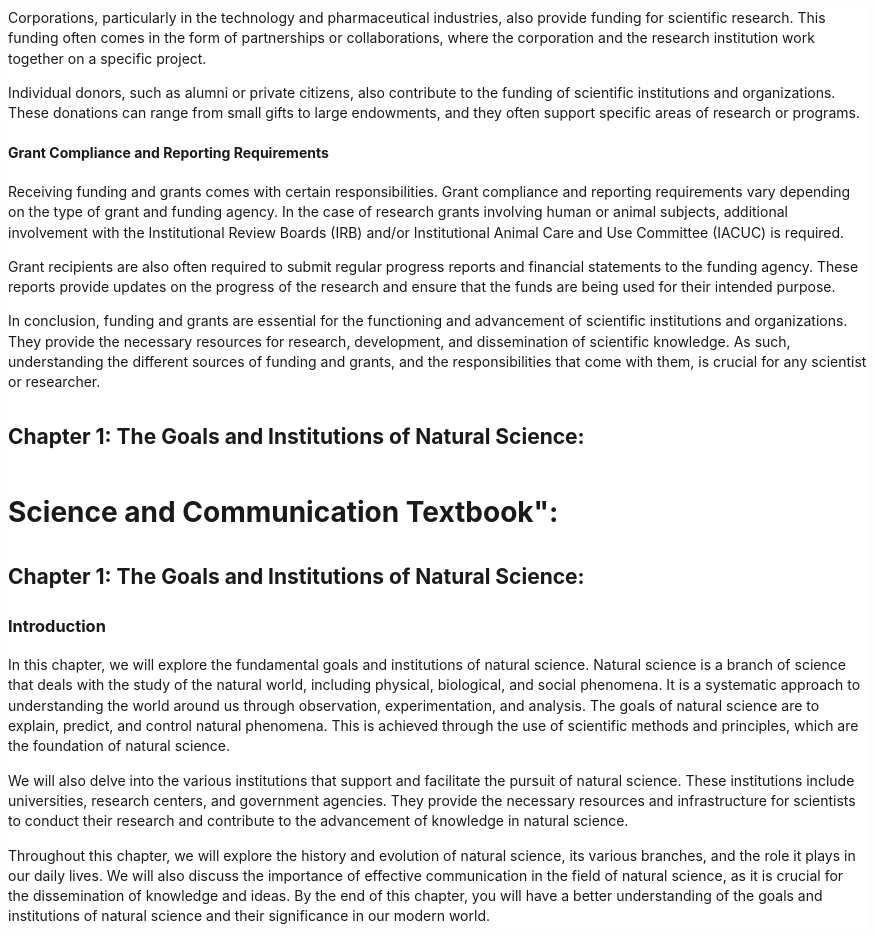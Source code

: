 Corporations, particularly in the technology and pharmaceutical industries, also provide funding for scientific research. This funding often comes in the form of partnerships or collaborations, where the corporation and the research institution work together on a specific project.

Individual donors, such as alumni or private citizens, also contribute to the funding of scientific institutions and organizations. These donations can range from small gifts to large endowments, and they often support specific areas of research or programs.

#### Grant Compliance and Reporting Requirements

Receiving funding and grants comes with certain responsibilities. Grant compliance and reporting requirements vary depending on the type of grant and funding agency. In the case of research grants involving human or animal subjects, additional involvement with the Institutional Review Boards (IRB) and/or Institutional Animal Care and Use Committee (IACUC) is required.

Grant recipients are also often required to submit regular progress reports and financial statements to the funding agency. These reports provide updates on the progress of the research and ensure that the funds are being used for their intended purpose.

In conclusion, funding and grants are essential for the functioning and advancement of scientific institutions and organizations. They provide the necessary resources for research, development, and dissemination of scientific knowledge. As such, understanding the different sources of funding and grants, and the responsibilities that come with them, is crucial for any scientist or researcher.


## Chapter 1: The Goals and Institutions of Natural Science:




# Science and Communication Textbook":

## Chapter 1: The Goals and Institutions of Natural Science:

### Introduction

In this chapter, we will explore the fundamental goals and institutions of natural science. Natural science is a branch of science that deals with the study of the natural world, including physical, biological, and social phenomena. It is a systematic approach to understanding the world around us through observation, experimentation, and analysis. The goals of natural science are to explain, predict, and control natural phenomena. This is achieved through the use of scientific methods and principles, which are the foundation of natural science.

We will also delve into the various institutions that support and facilitate the pursuit of natural science. These institutions include universities, research centers, and government agencies. They provide the necessary resources and infrastructure for scientists to conduct their research and contribute to the advancement of knowledge in natural science.

Throughout this chapter, we will explore the history and evolution of natural science, its various branches, and the role it plays in our daily lives. We will also discuss the importance of effective communication in the field of natural science, as it is crucial for the dissemination of knowledge and ideas. By the end of this chapter, you will have a better understanding of the goals and institutions of natural science and their significance in our modern world.
